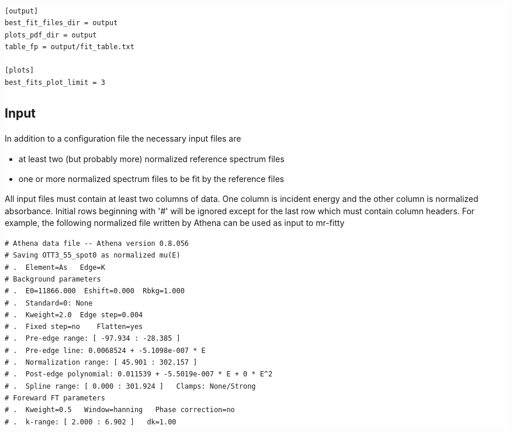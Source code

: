     [output]
    best_fit_files_dir = output
    plots_pdf_dir = output
    table_fp = output/fit_table.txt

    [plots]
    best_fits_plot_limit = 3

## Input
In addition to a configuration file the necessary input files are

  + at least two (but probably more) normalized reference spectrum files

  + one or more normalized spectrum files to be fit by the reference files

All input files must contain at least two columns of data. One column is
incident energy and the other column is normalized absorbance. Initial rows beginning
with '#' will be ignored except for the last row which must contain column headers.
For example, the following normalized file written by Athena can be used as
input to mr-fitty

    # Athena data file -- Athena version 0.8.056
    # Saving OTT3_55_spot0 as normalized mu(E)
    # .  Element=As   Edge=K
    # Background parameters
    # .  E0=11866.000  Eshift=0.000  Rbkg=1.000
    # .  Standard=0: None
    # .  Kweight=2.0  Edge step=0.004
    # .  Fixed step=no    Flatten=yes
    # .  Pre-edge range: [ -97.934 : -28.385 ]
    # .  Pre-edge line: 0.0068524 + -5.1098e-007 * E
    # .  Normalization range: [ 45.901 : 302.157 ]
    # .  Post-edge polynomial: 0.011539 + -5.5019e-007 * E + 0 * E^2
    # .  Spline range: [ 0.000 : 301.924 ]   Clamps: None/Strong
    # Foreward FT parameters
    # .  Kweight=0.5   Window=hanning   Phase correction=no
    # .  k-range: [ 2.000 : 6.902 ]   dk=1.00
